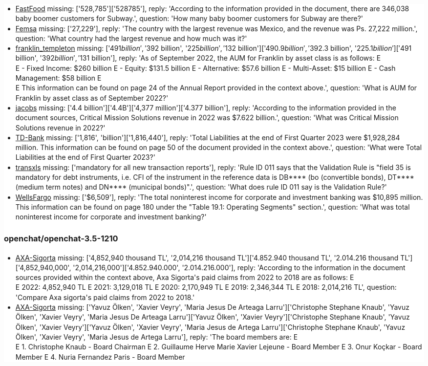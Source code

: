    - [FastFood](https://enterprise-h2ogpt-public-data.s3.amazonaws.com/fastfood.jpg) missing: ['528,785']['528785'], reply: 'According to the information provided in the document, there are 346,038 baby boomer customers for Subway.', question: 'How many baby boomer customers for Subway are there?'
   - [Femsa](https://enterprise-h2ogpt-public-data.s3.amazonaws.com/Coca-Cola-FEMSA-Results-1Q23-vf-2.pdf) missing: ['27,229'], reply: 'The country with the largest revenue was Mexico, and the revenue was Ps. 27,222 million.', question: 'What country had the largest revenue and how much was it?'
   - [franklin_templeton](https://enterprise-h2ogpt-public-data.s3.amazonaws.com/FRI-2022-Annual-Report.pdf) missing: ['$491 billion', '$392 billion', '$225 billion', '$132 billion']['$490.9 billion', '$392.3 billion', '$225.1 billion']['$491 billion', '$392 billion', '$131 billion'], reply: 'As of September 2022, the AUM for Franklin by asset class is as follows:
E                   
E                   - Fixed Income: $260 billion
E                   - Equity: $131.5 billion
E                   - Alternative: $57.6 billion
E                   - Multi-Asset: $15 billion
E                   - Cash Management: $58 billion
E                   
E                   This information can be found on page 24 of the Annual Report provided in the context above.', question: 'What is AUM for Franklin by asset class as of September 2022?'
   - [jacobs](https://enterprise-h2ogpt-public-data.s3.amazonaws.com/Jacobs-Investor-Presentation-May-June-2023.pdf) missing: ['4.4 billion']['4.4B']['4,377 million']['4.377 billion'], reply: 'According to the information provided in the document sources, Critical Mission Solutions revenue in 2022 was $7.622 billion.', question: 'What was Critical Mission Solutions revenue in 2022?'
   - [TD-Bank](https://enterprise-h2ogpt-public-data.s3.amazonaws.com/2023-td-bank-reports.tar.bz2) missing: ['1,816', 'billion']['1,816,440'], reply: 'Total Liabilities at the end of First Quarter 2023 were $1,928,284 million. This information can be found on page 50 of the document provided in the context above.', question: 'What were Total Liabilities at the end of First Quarter 2023?'
   - [transxls](https://enterprise-h2ogpt-public-data.s3.amazonaws.com/esma65-8-2594_annex_1_mifir_transaction_reporting_validation_rules.xlsx) missing: ['mandatory for all new transaction reports'], reply: 'Rule ID 011 says that the Validation Rule is "field 35 is mandatory for debt instruments, i.e. CFI of the instrument in the reference data is DB**** (bo (convertible bonds), DT**** (medium term notes) and DN**** (municipal bonds)".', question: 'What does rule ID 011 say is the Validation Rule?'
   - [WellsFargo](https://enterprise-h2ogpt-public-data.s3.amazonaws.com/wellsfargo-2022-annual-report.pdf) missing: ['$6,509'], reply: 'The total noninterest income for corporate and investment banking was $10,895 million. This information can be found on page 180 under the "Table 19.1: Operating Segments" section.', question: 'What was total noninterest income for corporate and investment banking?'

### openchat/openchat-3.5-1210
   - [AXA-Sigorta](https://enterprise-h2ogpt-public-data.s3.amazonaws.com/AXA-Sigorta-2022-Annual-Report.pdf) missing: ['4,852,940 thousand TL', '2,014,216 thousand TL']['4.852.940 thousand TL', '2.014.216 thousand TL']['4,852,940,000', '2,014,216,000']['4.852.940.000', '2.014.216.000'], reply: 'According to the information in the document sources provided within the context above, Axa Sigorta's paid claims from 2022 to 2018 are as follows:
E                   
E                   2022: 4,852,940 TL
E                   2021: 3,129,018 TL
E                   2020: 2,170,949 TL
E                   2019: 2,346,344 TL
E                   2018: 2,014,216 TL', question: 'Compare Axa sigorta's paid claims from 2022 to 2018.'
   - [AXA-Sigorta](https://enterprise-h2ogpt-public-data.s3.amazonaws.com/AXA-Sigorta-2022-Annual-Report.pdf) missing: ['Yavuz Ölken', 'Xavier Veyry', 'Maria Jesus De Arteaga Larru']['Christophe Stephane Knaub', 'Yavuz Ölken', 'Xavier Veyry', 'Maria Jesus De Arteaga Larru']['Yavuz Ölken', 'Xavier Veyry']['Christophe Stephane Knaub', 'Yavuz Ölken', 'Xavier Veyry']['Yavuz Ölken', 'Xavier Veyry', 'Maria Jesus de Artega Larru']['Christophe Stephane Knaub', 'Yavuz Ölken', 'Xavier Veyry', 'Maria Jesus de Artega Larru'], reply: 'The board members are:
E                   
E                   1. Christophe Knaub - Board Chairman
E                   2. Guillaume Herve Marie Xavier Lejeune - Board Member
E                   3. Onur Koçkar - Board Member
E                   4. Nuria Fernandez Paris - Board Member